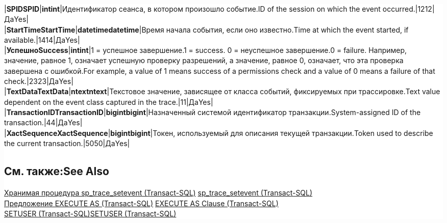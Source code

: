 |<span data-ttu-id="5dbed-223">**SPID**</span><span class="sxs-lookup"><span data-stu-id="5dbed-223">**SPID**</span></span>|<span data-ttu-id="5dbed-224">**int**</span><span class="sxs-lookup"><span data-stu-id="5dbed-224">**int**</span></span>|<span data-ttu-id="5dbed-225">Идентификатор сеанса, в котором произошло событие.</span><span class="sxs-lookup"><span data-stu-id="5dbed-225">ID of the session on which the event occurred.</span></span>|<span data-ttu-id="5dbed-226">12</span><span class="sxs-lookup"><span data-stu-id="5dbed-226">12</span></span>|<span data-ttu-id="5dbed-227">Да</span><span class="sxs-lookup"><span data-stu-id="5dbed-227">Yes</span></span>|  
|<span data-ttu-id="5dbed-228">**StartTime**</span><span class="sxs-lookup"><span data-stu-id="5dbed-228">**StartTime**</span></span>|<span data-ttu-id="5dbed-229">**datetime**</span><span class="sxs-lookup"><span data-stu-id="5dbed-229">**datetime**</span></span>|<span data-ttu-id="5dbed-230">Время начала события, если оно известно.</span><span class="sxs-lookup"><span data-stu-id="5dbed-230">Time at which the event started, if available.</span></span>|<span data-ttu-id="5dbed-231">14</span><span class="sxs-lookup"><span data-stu-id="5dbed-231">14</span></span>|<span data-ttu-id="5dbed-232">Да</span><span class="sxs-lookup"><span data-stu-id="5dbed-232">Yes</span></span>|  
|<span data-ttu-id="5dbed-233">**Успешно**</span><span class="sxs-lookup"><span data-stu-id="5dbed-233">**Success**</span></span>|<span data-ttu-id="5dbed-234">**int**</span><span class="sxs-lookup"><span data-stu-id="5dbed-234">**int**</span></span>|<span data-ttu-id="5dbed-235">1 = успешное завершение.</span><span class="sxs-lookup"><span data-stu-id="5dbed-235">1 = success.</span></span> <span data-ttu-id="5dbed-236">0 = неуспешное завершение.</span><span class="sxs-lookup"><span data-stu-id="5dbed-236">0 = failure.</span></span> <span data-ttu-id="5dbed-237">Например, значение, равное 1, означает успешную проверку разрешений, а значение, равное 0, означает, что эта проверка завершена с ошибкой.</span><span class="sxs-lookup"><span data-stu-id="5dbed-237">For example, a value of 1 means success of a permissions check and a value of 0 means a failure of that check.</span></span>|<span data-ttu-id="5dbed-238">23</span><span class="sxs-lookup"><span data-stu-id="5dbed-238">23</span></span>|<span data-ttu-id="5dbed-239">Да</span><span class="sxs-lookup"><span data-stu-id="5dbed-239">Yes</span></span>|  
|<span data-ttu-id="5dbed-240">**TextData**</span><span class="sxs-lookup"><span data-stu-id="5dbed-240">**TextData**</span></span>|<span data-ttu-id="5dbed-241">**ntext**</span><span class="sxs-lookup"><span data-stu-id="5dbed-241">**ntext**</span></span>|<span data-ttu-id="5dbed-242">Текстовое значение, зависящее от класса событий, фиксируемых при трассировке.</span><span class="sxs-lookup"><span data-stu-id="5dbed-242">Text value dependent on the event class captured in the trace.</span></span>|<span data-ttu-id="5dbed-243">1</span><span class="sxs-lookup"><span data-stu-id="5dbed-243">1</span></span>|<span data-ttu-id="5dbed-244">Да</span><span class="sxs-lookup"><span data-stu-id="5dbed-244">Yes</span></span>|  
|<span data-ttu-id="5dbed-245">**TransactionID**</span><span class="sxs-lookup"><span data-stu-id="5dbed-245">**TransactionID**</span></span>|<span data-ttu-id="5dbed-246">**bigint**</span><span class="sxs-lookup"><span data-stu-id="5dbed-246">**bigint**</span></span>|<span data-ttu-id="5dbed-247">Назначенный системой идентификатор транзакции.</span><span class="sxs-lookup"><span data-stu-id="5dbed-247">System-assigned ID of the transaction.</span></span>|<span data-ttu-id="5dbed-248">4</span><span class="sxs-lookup"><span data-stu-id="5dbed-248">4</span></span>|<span data-ttu-id="5dbed-249">Да</span><span class="sxs-lookup"><span data-stu-id="5dbed-249">Yes</span></span>|  
|<span data-ttu-id="5dbed-250">**XactSequence**</span><span class="sxs-lookup"><span data-stu-id="5dbed-250">**XactSequence**</span></span>|<span data-ttu-id="5dbed-251">**bigint**</span><span class="sxs-lookup"><span data-stu-id="5dbed-251">**bigint**</span></span>|<span data-ttu-id="5dbed-252">Токен, используемый для описания текущей транзакции.</span><span class="sxs-lookup"><span data-stu-id="5dbed-252">Token used to describe the current transaction.</span></span>|<span data-ttu-id="5dbed-253">50</span><span class="sxs-lookup"><span data-stu-id="5dbed-253">50</span></span>|<span data-ttu-id="5dbed-254">Да</span><span class="sxs-lookup"><span data-stu-id="5dbed-254">Yes</span></span>|  
  
## <a name="see-also"></a><span data-ttu-id="5dbed-255">См. также:</span><span class="sxs-lookup"><span data-stu-id="5dbed-255">See Also</span></span>  
 <span data-ttu-id="5dbed-256">[Хранимая процедура sp_trace_setevent (Transact-SQL)](/sql/relational-databases/system-stored-procedures/sp-trace-setevent-transact-sql) </span><span class="sxs-lookup"><span data-stu-id="5dbed-256">[sp_trace_setevent &#40;Transact-SQL&#41;](/sql/relational-databases/system-stored-procedures/sp-trace-setevent-transact-sql) </span></span>  
 <span data-ttu-id="5dbed-257">[Предложение EXECUTE AS (Transact-SQL)](/sql/t-sql/statements/execute-as-clause-transact-sql) </span><span class="sxs-lookup"><span data-stu-id="5dbed-257">[EXECUTE AS Clause &#40;Transact-SQL&#41;](/sql/t-sql/statements/execute-as-clause-transact-sql) </span></span>  
 [<span data-ttu-id="5dbed-258">SETUSER (Transact-SQL)</span><span class="sxs-lookup"><span data-stu-id="5dbed-258">SETUSER &#40;Transact-SQL&#41;</span></span>](/sql/t-sql/statements/setuser-transact-sql)  
  
  
